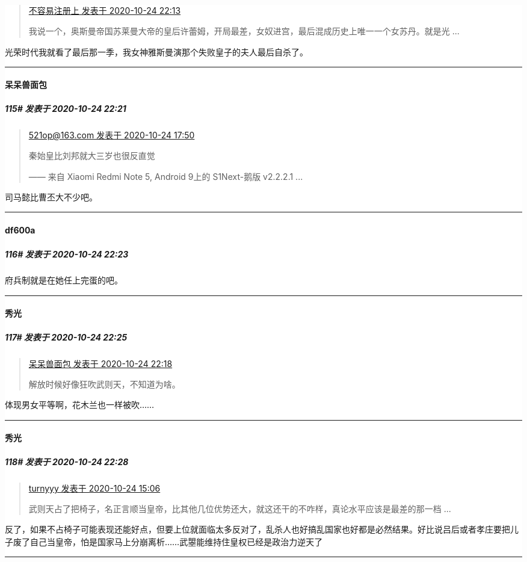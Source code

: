 
<blockquote><a href="httphttps://bbs.saraba1st.com/2b/forum.php?mod=redirect&amp;goto=findpost&amp;pid=49157107&amp;ptid=1966778" target="_blank">不容易注册上 发表于 2020-10-24 22:13</a>

我说一个，奥斯曼帝国苏莱曼大帝的皇后许蕾姆，开局最差，女奴进宫，最后混成历史上唯一一个女苏丹。就是光 ...</blockquote>
光荣时代我就看了最后那一季，我女神雅斯曼演那个失败皇子的夫人最后自杀了。


-----

####  呆呆兽面包  
##### 115#       发表于 2020-10-24 22:21


<blockquote><a href="httphttps://bbs.saraba1st.com/2b/forum.php?mod=redirect&amp;goto=findpost&amp;pid=49154169&amp;ptid=1966778" target="_blank">521op@163.com 发表于 2020-10-24 17:50</a>

秦始皇比刘邦就大三岁也很反直觉


—— 来自 Xiaomi Redmi Note 5, Android 9上的 S1Next-鹅版 v2.2.2.1 ...</blockquote>
司马懿比曹丕大不少吧。


-----

####  df600a  
##### 116#       发表于 2020-10-24 22:23


府兵制就是在她任上完蛋的吧。


-----

####  秀光  
##### 117#       发表于 2020-10-24 22:25


<blockquote><a href="httphttps://bbs.saraba1st.com/2b/forum.php?mod=redirect&amp;goto=findpost&amp;pid=49157180&amp;ptid=1966778" target="_blank">呆呆兽面包 发表于 2020-10-24 22:18</a>

解放时候好像狂吹武则天，不知道为啥。</blockquote>
体现男女平等啊，花木兰也一样被吹……


-----

####  秀光  
##### 118#       发表于 2020-10-24 22:28


<blockquote><a href="httphttps://bbs.saraba1st.com/2b/forum.php?mod=redirect&amp;goto=findpost&amp;pid=49152711&amp;ptid=1966778" target="_blank">turnyyy 发表于 2020-10-24 15:06</a>

武则天占了把椅子，名正言顺当皇帝，比其他几位优势还大，就这还干的不咋样，真论水平应该是最差的那一档 ...</blockquote>
反了，如果不占椅子可能表现还能好点，但要上位就面临太多反对了，乱杀人也好搞乱国家也好都是必然结果。好比说吕后或者孝庄要把儿子废了自己当皇帝，怕是国家马上分崩离析……武曌能维持住皇权已经是政治力逆天了


-----
